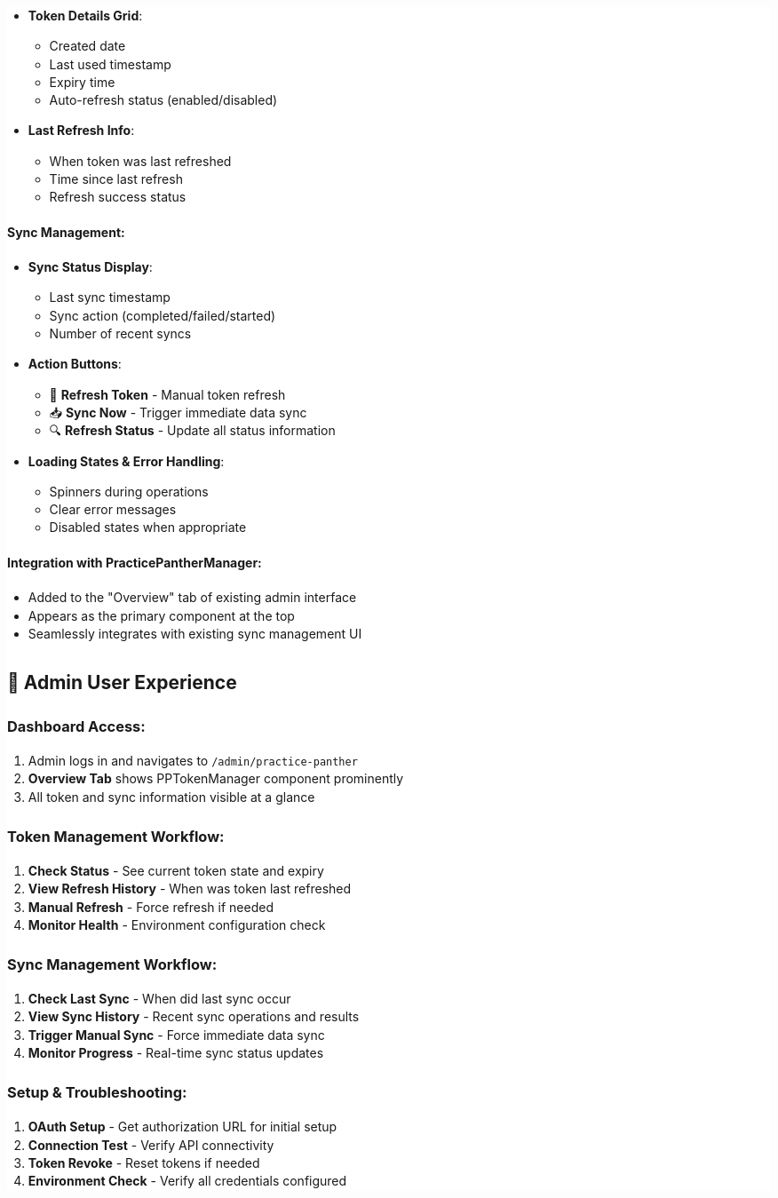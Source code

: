 - **Token Details Grid**:
  - Created date
  - Last used timestamp
  - Expiry time
  - Auto-refresh status (enabled/disabled)

- **Last Refresh Info**:
  - When token was last refreshed
  - Time since last refresh
  - Refresh success status

#### **Sync Management:**
- **Sync Status Display**:
  - Last sync timestamp
  - Sync action (completed/failed/started)
  - Number of recent syncs

- **Action Buttons**:
  - 🔄 **Refresh Token** - Manual token refresh
  - 📥 **Sync Now** - Trigger immediate data sync
  - 🔍 **Refresh Status** - Update all status information

- **Loading States & Error Handling**:
  - Spinners during operations
  - Clear error messages
  - Disabled states when appropriate

#### **Integration with PracticePantherManager:**
- Added to the "Overview" tab of existing admin interface
- Appears as the primary component at the top
- Seamlessly integrates with existing sync management UI

## 🔧 **Admin User Experience**

### **Dashboard Access:**
1. Admin logs in and navigates to `/admin/practice-panther`
2. **Overview Tab** shows PPTokenManager component prominently
3. All token and sync information visible at a glance

### **Token Management Workflow:**
1. **Check Status** - See current token state and expiry
2. **View Refresh History** - When was token last refreshed
3. **Manual Refresh** - Force refresh if needed  
4. **Monitor Health** - Environment configuration check

### **Sync Management Workflow:**
1. **Check Last Sync** - When did last sync occur
2. **View Sync History** - Recent sync operations and results
3. **Trigger Manual Sync** - Force immediate data sync
4. **Monitor Progress** - Real-time sync status updates

### **Setup & Troubleshooting:**
1. **OAuth Setup** - Get authorization URL for initial setup
2. **Connection Test** - Verify API connectivity
3. **Token Revoke** - Reset tokens if needed
4. **Environment Check** - Verify all credentials configured

